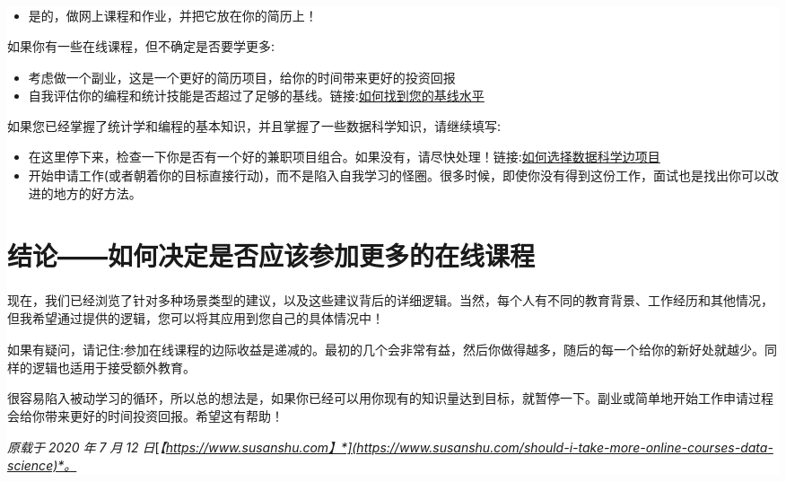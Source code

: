 *   是的，做网上课程和作业，并把它放在你的简历上！

如果你有一些在线课程，但不确定是否要学更多:

*   考虑做一个副业，这是一个更好的简历项目，给你的时间带来更好的投资回报
*   自我评估你的编程和统计技能是否超过了足够的基线。链接:[如何找到您的基线水平](https://www.susanshu.com/data-science-job-search-1)

如果您已经掌握了统计学和编程的基本知识，并且掌握了一些数据科学知识，请继续填写:

*   在这里停下来，检查一下你是否有一个好的兼职项目组合。如果没有，请尽快处理！链接:[如何选择数据科学边项目](https://www.susanshu.com/data-science-side-project)
*   开始申请工作(或者朝着你的目标直接行动)，而不是陷入自我学习的怪圈。很多时候，即使你没有得到这份工作，面试也是找出你可以改进的地方的好方法。

# 结论——如何决定是否应该参加更多的在线课程

现在，我们已经浏览了针对多种场景类型的建议，以及这些建议背后的详细逻辑。当然，每个人有不同的教育背景、工作经历和其他情况，但我希望通过提供的逻辑，您可以将其应用到您自己的具体情况中！

如果有疑问，请记住:参加在线课程的边际收益是递减的。最初的几个会非常有益，然后你做得越多，随后的每一个给你的新好处就越少。同样的逻辑也适用于接受额外教育。

很容易陷入被动学习的循环，所以总的想法是，如果你已经可以用你现有的知识量达到目标，就暂停一下。副业或简单地开始工作申请过程会给你带来更好的时间投资回报。希望这有帮助！

*原载于 2020 年 7 月 12 日*[*【https://www.susanshu.com】*](https://www.susanshu.com/should-i-take-more-online-courses-data-science)*。*